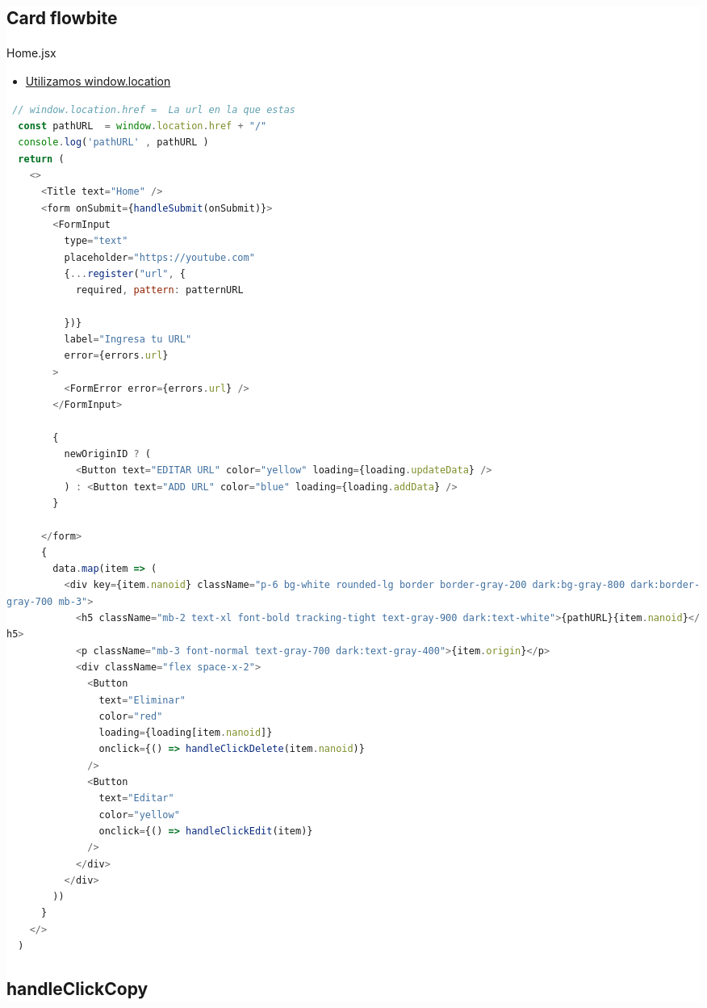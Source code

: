 ## Card flowbite

Home.jsx
- [Utilizamos window.location ](https://www.w3schools.com/js/js_window_location.asp)

```js
 // window.location.href =  La url en la que estas
  const pathURL  = window.location.href + "/"
  console.log('pathURL' , pathURL )
  return (
    <>
      <Title text="Home" />
      <form onSubmit={handleSubmit(onSubmit)}>
        <FormInput
          type="text"
          placeholder="https://youtube.com"
          {...register("url", {
            required, pattern: patternURL

          })}
          label="Ingresa tu URL"
          error={errors.url}
        >
          <FormError error={errors.url} />
        </FormInput>

        {
          newOriginID ? (
            <Button text="EDITAR URL" color="yellow" loading={loading.updateData} />
          ) : <Button text="ADD URL" color="blue" loading={loading.addData} />
        }

      </form>
      {
        data.map(item => (
          <div key={item.nanoid} className="p-6 bg-white rounded-lg border border-gray-200 dark:bg-gray-800 dark:border-gray-700 mb-3">
            <h5 className="mb-2 text-xl font-bold tracking-tight text-gray-900 dark:text-white">{pathURL}{item.nanoid}</h5>
            <p className="mb-3 font-normal text-gray-700 dark:text-gray-400">{item.origin}</p>
            <div className="flex space-x-2">
              <Button
                text="Eliminar"
                color="red"
                loading={loading[item.nanoid]}
                onclick={() => handleClickDelete(item.nanoid)}
              />
              <Button
                text="Editar"
                color="yellow"
                onclick={() => handleClickEdit(item)}
              />
            </div>
          </div>
        ))
      }
    </>
  )

```
## handleClickCopy

